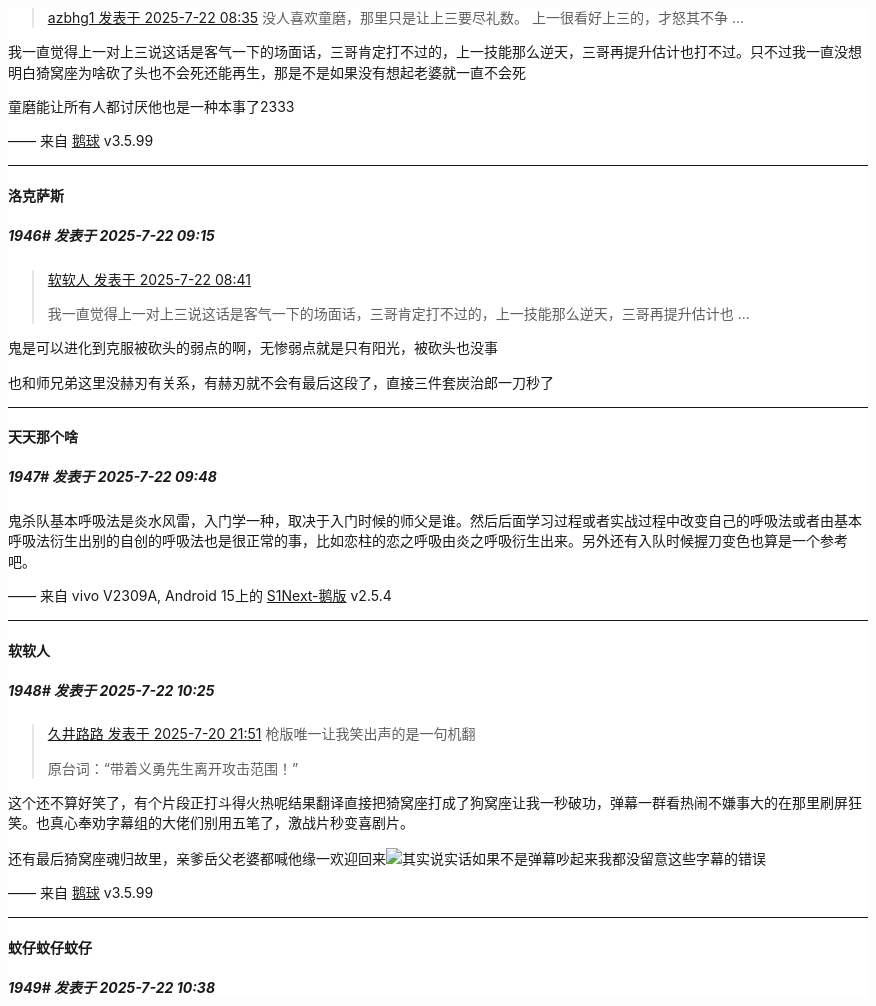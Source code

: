 <blockquote><a href="httphttps://stage1st.com/2b/forum.php?mod=redirect&amp;goto=findpost&amp;pid=68135246&amp;ptid=2013983" target="_blank">azbhg1 发表于 2025-7-22 08:35</a>
没人喜欢童磨，那里只是让上三要尽礼数。
上一很看好上三的，才怒其不争
 ...</blockquote>
我一直觉得上一对上三说这话是客气一下的场面话，三哥肯定打不过的，上一技能那么逆天，三哥再提升估计也打不过。只不过我一直没想明白猗窝座为啥砍了头也不会死还能再生，那是不是如果没有想起老婆就一直不会死

童磨能让所有人都讨厌他也是一种本事了2333

—— 来自 [鹅球](https://www.pgyer.com/GcUxKd4w) v3.5.99


*****

####  洛克萨斯  
##### 1946#       发表于 2025-7-22 09:15

<blockquote><a href="httphttps://stage1st.com/2b/forum.php?mod=redirect&amp;goto=findpost&amp;pid=68135265&amp;ptid=2013983" target="_blank">软软人 发表于 2025-7-22 08:41</a>

我一直觉得上一对上三说这话是客气一下的场面话，三哥肯定打不过的，上一技能那么逆天，三哥再提升估计也 ...</blockquote>
鬼是可以进化到克服被砍头的弱点的啊，无惨弱点就是只有阳光，被砍头也没事

也和师兄弟这里没赫刃有关系，有赫刃就不会有最后这段了，直接三件套炭治郎一刀秒了


*****

####  天天那个啥  
##### 1947#       发表于 2025-7-22 09:48

鬼杀队基本呼吸法是炎水风雷，入门学一种，取决于入门时候的师父是谁。然后后面学习过程或者实战过程中改变自己的呼吸法或者由基本呼吸法衍生出别的自创的呼吸法也是很正常的事，比如恋柱的恋之呼吸由炎之呼吸衍生出来。另外还有入队时候握刀变色也算是一个参考吧。

—— 来自 vivo V2309A, Android 15上的 [S1Next-鹅版](https://github.com/ykrank/S1-Next/releases) v2.5.4


*****

####  软软人  
##### 1948#       发表于 2025-7-22 10:25

<blockquote><a href="httphttps://stage1st.com/2b/forum.php?mod=redirect&amp;goto=findpost&amp;pid=68128857&amp;ptid=2013983" target="_blank">久井路路 发表于 2025-7-20 21:51</a>
枪版唯一让我笑出声的是一句机翻

原台词：“带着义勇先生离开攻击范围！”</blockquote>
这个还不算好笑了，有个片段正打斗得火热呢结果翻译直接把猗窝座打成了狗窝座让我一秒破功，弹幕一群看热闹不嫌事大的在那里刷屏狂笑。也真心奉劝字幕组的大佬们别用五笔了，激战片秒变喜剧片。

还有最后猗窝座魂归故里，亲爹岳父老婆都喊他缘一欢迎回来<img src="https://static.stage1st.com/image/smiley/face2017/117.png" referrerpolicy="no-referrer">其实说实话如果不是弹幕吵起来我都没留意这些字幕的错误

—— 来自 [鹅球](https://www.pgyer.com/GcUxKd4w) v3.5.99


*****

####  蚊仔蚊仔蚊仔  
##### 1949#       发表于 2025-7-22 10:38
